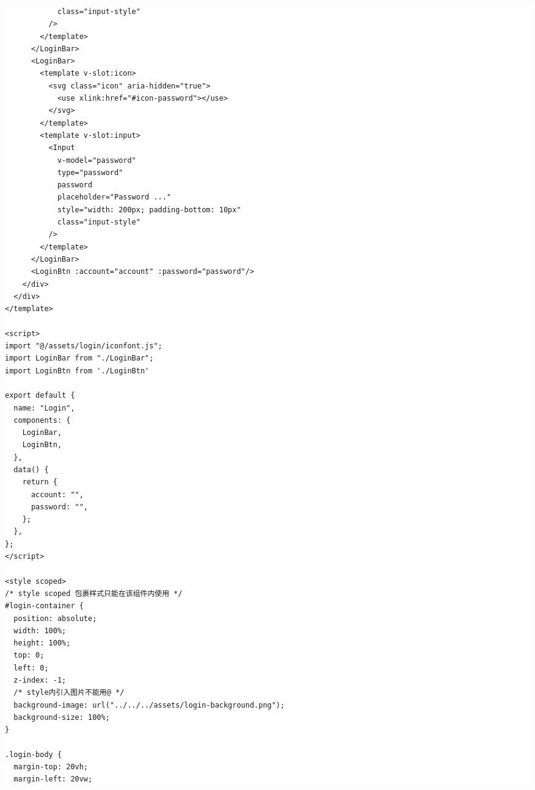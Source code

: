 ```
            class="input-style"
          />
        </template>
      </LoginBar>
      <LoginBar>
        <template v-slot:icon>
          <svg class="icon" aria-hidden="true">
            <use xlink:href="#icon-password"></use>
          </svg>
        </template>
        <template v-slot:input>
          <Input
            v-model="password"
            type="password"
            password
            placeholder="Password ..."
            style="width: 200px; padding-bottom: 10px"
            class="input-style"
          />
        </template>
      </LoginBar>
      <LoginBtn :account="account" :password="password"/>
    </div>
  </div>
</template>

<script>
import "@/assets/login/iconfont.js";
import LoginBar from "./LoginBar";
import LoginBtn from './LoginBtn'

export default {
  name: "Login",
  components: {
    LoginBar,
    LoginBtn,
  },
  data() {
    return {
      account: "",
      password: "",
    };
  },
};
</script>

<style scoped>
/* style scoped 包裹样式只能在该组件内使用 */
#login-container {
  position: absolute;
  width: 100%;
  height: 100%;
  top: 0;
  left: 0;
  z-index: -1;
  /* style内引入图片不能用@ */
  background-image: url("../../../assets/login-background.png");
  background-size: 100%;
}

.login-body {
  margin-top: 20vh;
  margin-left: 20vw;
```